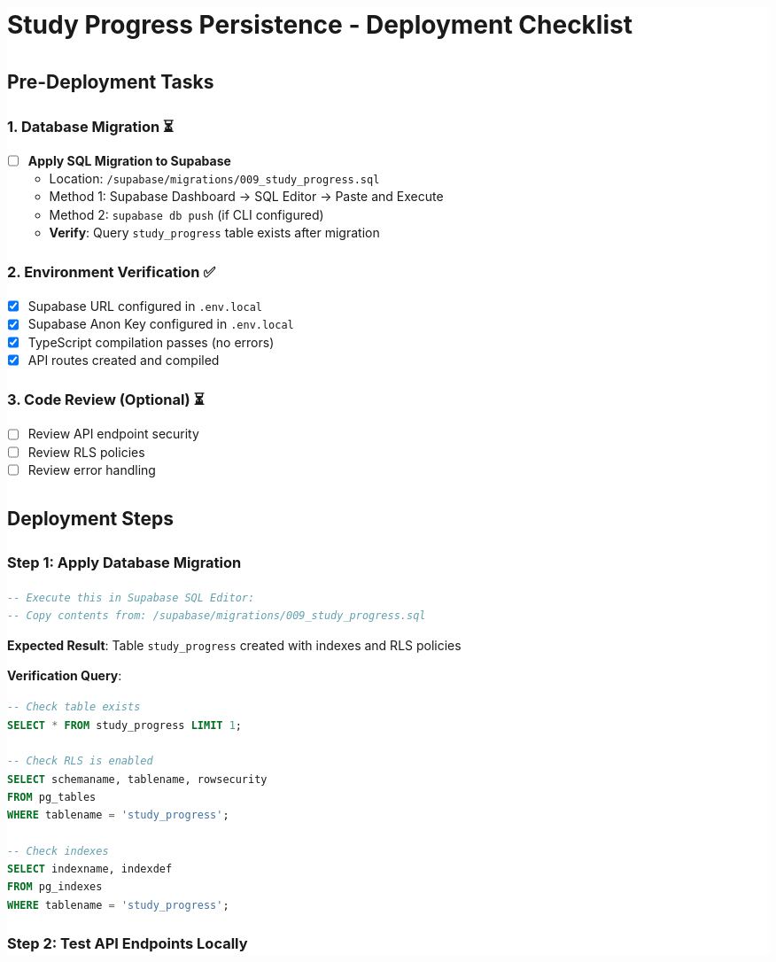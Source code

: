 # Study Progress Persistence - Deployment Checklist

## Pre-Deployment Tasks

### 1. Database Migration ⏳
- [ ] **Apply SQL Migration to Supabase**
  - Location: `/supabase/migrations/009_study_progress.sql`
  - Method 1: Supabase Dashboard → SQL Editor → Paste and Execute
  - Method 2: `supabase db push` (if CLI configured)
  - **Verify**: Query `study_progress` table exists after migration

### 2. Environment Verification ✅
- [x] Supabase URL configured in `.env.local`
- [x] Supabase Anon Key configured in `.env.local`
- [x] TypeScript compilation passes (no errors)
- [x] API routes created and compiled

### 3. Code Review (Optional) ⏳
- [ ] Review API endpoint security
- [ ] Review RLS policies
- [ ] Review error handling

## Deployment Steps

### Step 1: Apply Database Migration
```sql
-- Execute this in Supabase SQL Editor:
-- Copy contents from: /supabase/migrations/009_study_progress.sql
```

**Expected Result**: Table `study_progress` created with indexes and RLS policies

**Verification Query**:
```sql
-- Check table exists
SELECT * FROM study_progress LIMIT 1;

-- Check RLS is enabled
SELECT schemaname, tablename, rowsecurity
FROM pg_tables
WHERE tablename = 'study_progress';

-- Check indexes
SELECT indexname, indexdef
FROM pg_indexes
WHERE tablename = 'study_progress';
```

### Step 2: Test API Endpoints Locally
